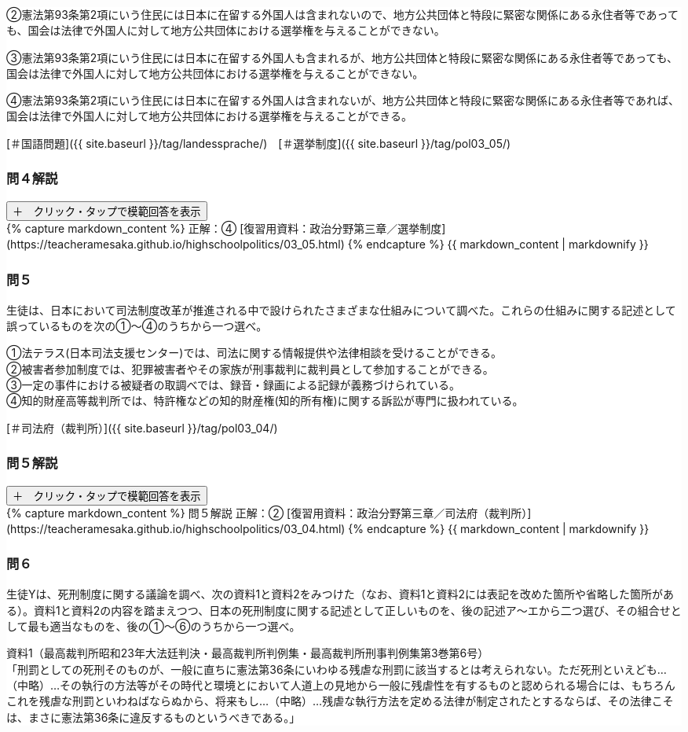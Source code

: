 ②憲法第93条第2項にいう住民には日本に在留する外国人は含まれないので、地方公共団体と特段に緊密な関係にある永住者等であっても、国会は法律で外国人に対して地方公共団体における選挙権を与えることができない。  
  
③憲法第93条第2項にいう住民には日本に在留する外国人も含まれるが、地方公共団体と特段に緊密な関係にある永住者等であっても、国会は法律で外国人に対して地方公共団体における選挙権を与えることができない。  
  
④憲法第93条第2項にいう住民には日本に在留する外国人は含まれないが、地方公共団体と特段に緊密な関係にある永住者等であれば、国会は法律で外国人に対して地方公共団体における選挙権を与えることができる。  
  
[＃国語問題]({{ site.baseurl }}/tag/landessprache/)　[＃選挙制度]({{ site.baseurl }}/tag/pol03_05/)  
  
### 問４解説  
<div class="collapsible">
  <button class="collapsible-button">＋　クリック・タップで模範回答を表示</button>
  <div class="collapsible-content">
    {% capture markdown_content %}
正解：④  
[復習用資料：政治分野第三章／選挙制度](https://teacheramesaka.github.io/highschoolpolitics/03_05.html)  
    {% endcapture %}
    {{ markdown_content | markdownify }}
  </div>
</div>
  
### 問５  
生徒は、日本において司法制度改革が推進される中で設けられたさまざまな仕組みについて調べた。これらの仕組みに関する記述として誤っているものを次の①～④のうちから一つ選べ。  
  
①法テラス(日本司法支援センター)では、司法に関する情報提供や法律相談を受けることができる。  
②被害者参加制度では、犯罪被害者やその家族が刑事裁判に裁判員として参加することができる。  
③一定の事件における被疑者の取調べでは、録音・録画による記録が義務づけられている。  
④知的財産高等裁判所では、特許権などの知的財産権(知的所有権)に関する訴訟が専門に扱われている。  
  
[＃司法府（裁判所）]({{ site.baseurl }}/tag/pol03_04/)  
  
### 問５解説  
<div class="collapsible">
  <button class="collapsible-button">＋　クリック・タップで模範回答を表示</button>
  <div class="collapsible-content">
    {% capture markdown_content %}
問５解説  
正解：②  
[復習用資料：政治分野第三章／司法府（裁判所）](https://teacheramesaka.github.io/highschoolpolitics/03_04.html)  
    {% endcapture %}
    {{ markdown_content | markdownify }}
  </div>
</div>
  
### 問６  
生徒Yは、死刑制度に関する議論を調べ、次の資料1と資料2をみつけた（なお、資料1と資料2には表記を改めた箇所や省略した箇所がある）。資料1と資料2の内容を踏まえつつ、日本の死刑制度に関する記述として正しいものを、後の記述ア〜エから二つ選び、その組合せとして最も適当なものを、後の①〜⑥のうちから一つ選べ。  
  
資料1（最高裁判所昭和23年大法廷判決・最高裁判所判例集・最高裁判所刑事判例集第3巻第6号）  
「刑罰としての死刑そのものが、一般に直ちに憲法第36条にいわゆる残虐な刑罰に該当するとは考えられない。ただ死刑といえども…（中略）…その執行の方法等がその時代と環境とにおいて人道上の見地から一般に残虐性を有するものと認められる場合には、もちろんこれを残虐な刑罰といわねばならぬから、将来もし…（中略）…残虐な執行方法を定める法律が制定されたとするならば、その法律こそは、まさに憲法第36条に違反するものというべきである。」  
  